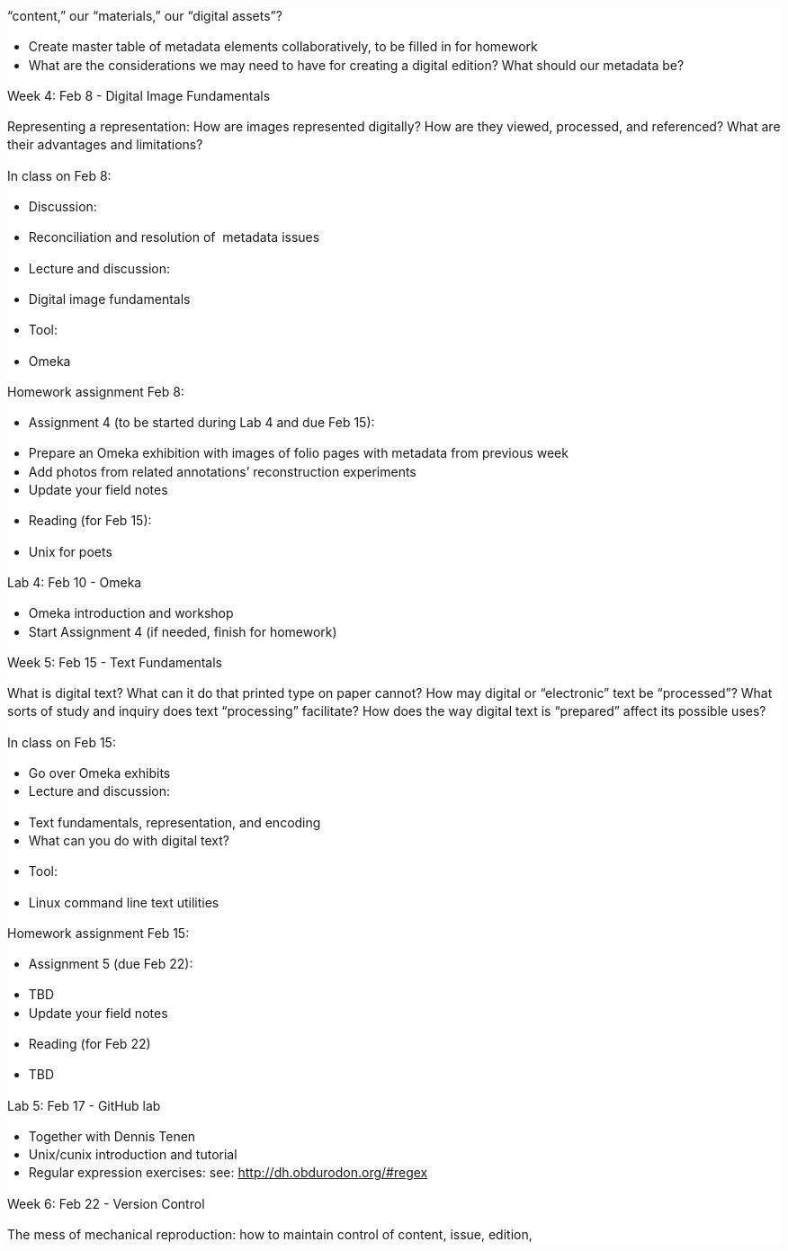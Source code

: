 &ldquo;content,&rdquo; our &ldquo;materials,&rdquo; our &ldquo;digital assets&rdquo;?</span></p><ul class="c16 lst-kix_hasc4pwfd1ty-0 start"><li class="c6 c14"><span class="c0">Create master table of metadata elements collaboratively, to be filled in for homework </span></li><li class="c6 c14"><span class="c9">What are the considerations we may need to have for creating a digital edition? What should our metadata be</span><span class="c9">?</span><span class="c0">&nbsp;</span></li></ul><p class="c6 c28 c13"><span class="c0"></span></p><p class="c6"><span class="c1 c29">Week </span><span class="c1">4</span><span class="c1 c29">: Feb </span><span class="c20 c1 c7">8 - Digital Image Fundamentals</span></p><p class="c6"><span class="c0">Representing a representation: How are images represented digitally? How are they viewed, processed, and referenced? What are their advantages and limitations?</span></p><p class="c6 c13"><span class="c4 c7"></span></p><p class="c6"><span class="c12 c9">In class on Feb 8:</span></p><ul class="c16 lst-kix_owij77wyvizn-0 start"><li class="c6 c14"><span class="c0">Discussion:</span></li></ul><ul class="c16 lst-kix_owij77wyvizn-1 start"><li class="c6 c11"><span class="c0">Reconciliation and resolution of &nbsp;metadata issues </span></li></ul><ul class="c16 lst-kix_owij77wyvizn-0"><li class="c6 c14"><span class="c0">Lecture and discussion: </span></li></ul><ul class="c16 lst-kix_owij77wyvizn-1 start"><li class="c6 c11"><span class="c9">Digital image fundamentals</span></li></ul><ul class="c16 lst-kix_owij77wyvizn-0"><li class="c6 c14"><span class="c21 c9 c33">Tool</span><span class="c0">: </span></li></ul><ul class="c16 lst-kix_owij77wyvizn-1 start"><li class="c6 c11"><span class="c0">Omeka </span></li></ul><p class="c6 c28 c13"><span class="c0"></span></p><p class="c6"><span class="c12 c9">Homework assignment Feb 8:</span></p><ul class="c16 lst-kix_owij77wyvizn-0"><li class="c6 c14"><span class="c21 c9 c33">Assignment 4 (to be </span><span class="c9">started during Lab 4 and due Feb 15)</span><span class="c21 c9 c33">: </span></li></ul><ul class="c16 lst-kix_owij77wyvizn-1 start"><li class="c6 c11"><span class="c21 c9 c33">Prepare an Omeka exhibition with </span><span class="c0">images of folio pages with metadata from previous week </span></li><li class="c6 c11"><span class="c0">Add photos from related annotations&rsquo; reconstruction experiments</span></li><li class="c6 c11"><span class="c0">Update your field notes</span></li></ul><ul class="c16 lst-kix_owij77wyvizn-0"><li class="c6 c14"><span class="c0">Reading (for Feb 15):</span></li></ul><ul class="c16 lst-kix_owij77wyvizn-1 start"><li class="c6 c11"><span class="c0">Unix for poets</span></li></ul><p class="c6 c13"><span class="c19 c7 c9"></span></p><p class="c6"><span class="c35 c27">Lab 4: Feb 10 - Omeka </span></p><ul class="c16 lst-kix_8kujfl703px1-0 start"><li class="c6 c14"><span class="c0">Omeka introduction and workshop</span></li><li class="c6 c14"><span class="c9">Start Assignment 4 (if needed, finish for homework)</span></li></ul><p class="c6 c13"><span class="c0"></span></p><p class="c6"><span class="c20 c1 c7">Week 5: Feb 15 - Text Fundamentals</span></p><p class="c6"><span class="c0">What is digital text? What can it do that printed type on paper cannot? How may digital or &ldquo;electronic&rdquo; text be &ldquo;processed&rdquo;? What sorts of study and inquiry does text &ldquo;processing&rdquo; facilitate? How does the way digital text is &ldquo;prepared&rdquo; affect its possible uses? </span></p><p class="c6 c13"><span class="c0"></span></p><p class="c6"><span class="c12 c9">In class on Feb 15:</span></p><ul class="c16 lst-kix_owij77wyvizn-0"><li class="c6 c14"><span class="c0">Go over Omeka exhibits</span></li><li class="c6 c14"><span class="c0">Lecture and discussion: </span></li></ul><ul class="c16 lst-kix_owij77wyvizn-1 start"><li class="c6 c11"><span class="c9">T</span><span class="c9">ext fundamentals, representation, and encoding </span></li><li class="c6 c11"><span class="c9">What can you do with digital text?</span></li></ul><ul class="c16 lst-kix_owij77wyvizn-0"><li class="c6 c14"><span class="c0">Tool: </span></li></ul><ul class="c16 lst-kix_owij77wyvizn-1 start"><li class="c6 c11"><span class="c0">Linux command line text utilities</span></li></ul><p class="c6 c13"><span class="c4 c7"></span></p><p class="c6"><span class="c12 c9">Homework assignment Feb 15:</span></p><ul class="c16 lst-kix_owij77wyvizn-0"><li class="c6 c14"><span class="c0">Assignment 5 (due Feb 22): </span></li></ul><ul class="c16 lst-kix_owij77wyvizn-1 start"><li class="c6 c11"><span class="c9">TBD</span></li><li class="c6 c11"><span class="c0">Update your field notes</span></li></ul><ul class="c16 lst-kix_owij77wyvizn-0"><li class="c6 c14"><span class="c0">Reading (for Feb 22)</span></li></ul><ul class="c16 lst-kix_owij77wyvizn-1 start"><li class="c6 c11"><span class="c9">TBD</span></li></ul><p class="c6 c13"><span class="c0"></span></p><p class="c6"><span class="c35 c27">Lab 5: Feb 17 - GitHub lab</span></p><ul class="c16 lst-kix_8kujfl703px1-0"><li class="c6 c14"><span class="c9">Together with</span><span class="c9">&nbsp;Dennis</span><span class="c0">&nbsp;Tenen</span></li><li class="c6 c14"><span class="c0">Unix/cunix introduction and tutorial</span></li><li class="c6 c14"><span class="c9">Regular expression exercises: see: </span><span class="c26 c9"><a class="c8" href="https://www.google.com/url?q=http://dh.obdurodon.org/%23regex&amp;sa=D&amp;ust=1484675327051000&amp;usg=AFQjCNGZblipOo3o3GuYd58N9HwVHzJstw">http://dh.obdurodon.org/#regex</a></span><span class="c9">&nbsp;</span></li></ul><p class="c6 c13"><span class="c0"></span></p><p class="c6"><span class="c20 c1 c7">Week 6: Feb 22 - Version Control</span></p><p class="c6"><span class="c0">The mess of mechanical reproduction: how to maintain control of content, issue, edition,